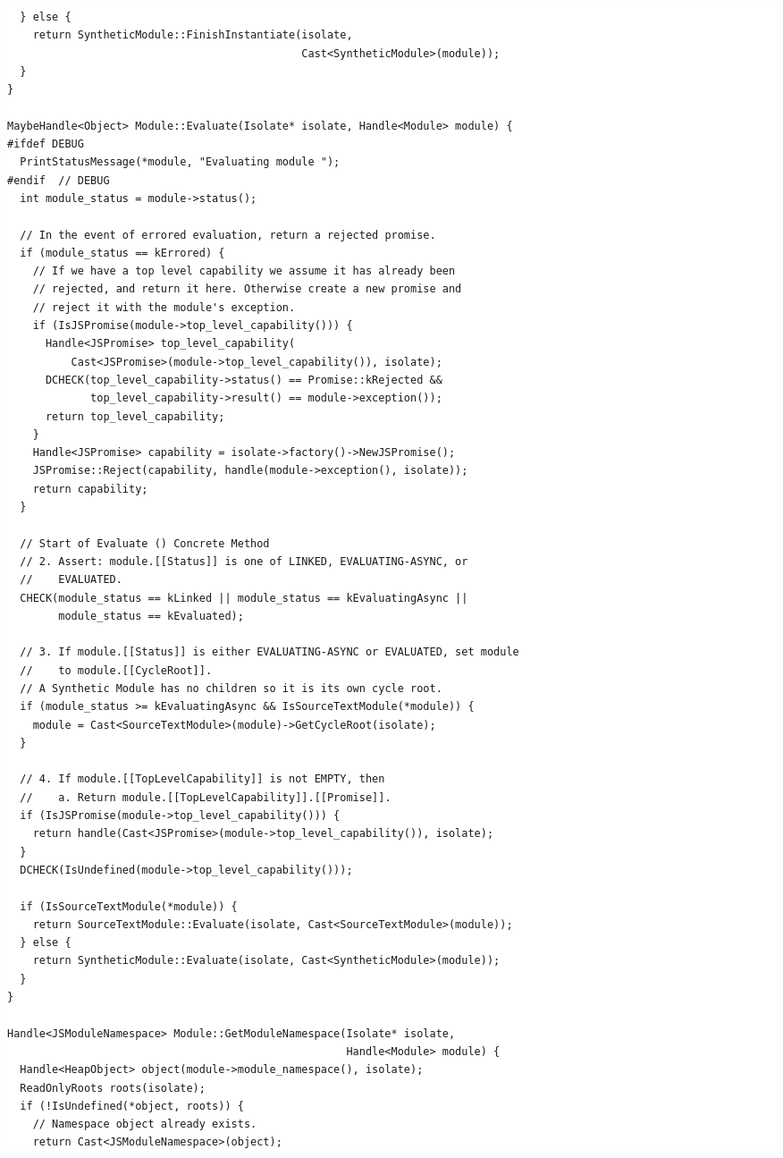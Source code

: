 ```
  } else {
    return SyntheticModule::FinishInstantiate(isolate,
                                              Cast<SyntheticModule>(module));
  }
}

MaybeHandle<Object> Module::Evaluate(Isolate* isolate, Handle<Module> module) {
#ifdef DEBUG
  PrintStatusMessage(*module, "Evaluating module ");
#endif  // DEBUG
  int module_status = module->status();

  // In the event of errored evaluation, return a rejected promise.
  if (module_status == kErrored) {
    // If we have a top level capability we assume it has already been
    // rejected, and return it here. Otherwise create a new promise and
    // reject it with the module's exception.
    if (IsJSPromise(module->top_level_capability())) {
      Handle<JSPromise> top_level_capability(
          Cast<JSPromise>(module->top_level_capability()), isolate);
      DCHECK(top_level_capability->status() == Promise::kRejected &&
             top_level_capability->result() == module->exception());
      return top_level_capability;
    }
    Handle<JSPromise> capability = isolate->factory()->NewJSPromise();
    JSPromise::Reject(capability, handle(module->exception(), isolate));
    return capability;
  }

  // Start of Evaluate () Concrete Method
  // 2. Assert: module.[[Status]] is one of LINKED, EVALUATING-ASYNC, or
  //    EVALUATED.
  CHECK(module_status == kLinked || module_status == kEvaluatingAsync ||
        module_status == kEvaluated);

  // 3. If module.[[Status]] is either EVALUATING-ASYNC or EVALUATED, set module
  //    to module.[[CycleRoot]].
  // A Synthetic Module has no children so it is its own cycle root.
  if (module_status >= kEvaluatingAsync && IsSourceTextModule(*module)) {
    module = Cast<SourceTextModule>(module)->GetCycleRoot(isolate);
  }

  // 4. If module.[[TopLevelCapability]] is not EMPTY, then
  //    a. Return module.[[TopLevelCapability]].[[Promise]].
  if (IsJSPromise(module->top_level_capability())) {
    return handle(Cast<JSPromise>(module->top_level_capability()), isolate);
  }
  DCHECK(IsUndefined(module->top_level_capability()));

  if (IsSourceTextModule(*module)) {
    return SourceTextModule::Evaluate(isolate, Cast<SourceTextModule>(module));
  } else {
    return SyntheticModule::Evaluate(isolate, Cast<SyntheticModule>(module));
  }
}

Handle<JSModuleNamespace> Module::GetModuleNamespace(Isolate* isolate,
                                                     Handle<Module> module) {
  Handle<HeapObject> object(module->module_namespace(), isolate);
  ReadOnlyRoots roots(isolate);
  if (!IsUndefined(*object, roots)) {
    // Namespace object already exists.
    return Cast<JSModuleNamespace>(object);
```